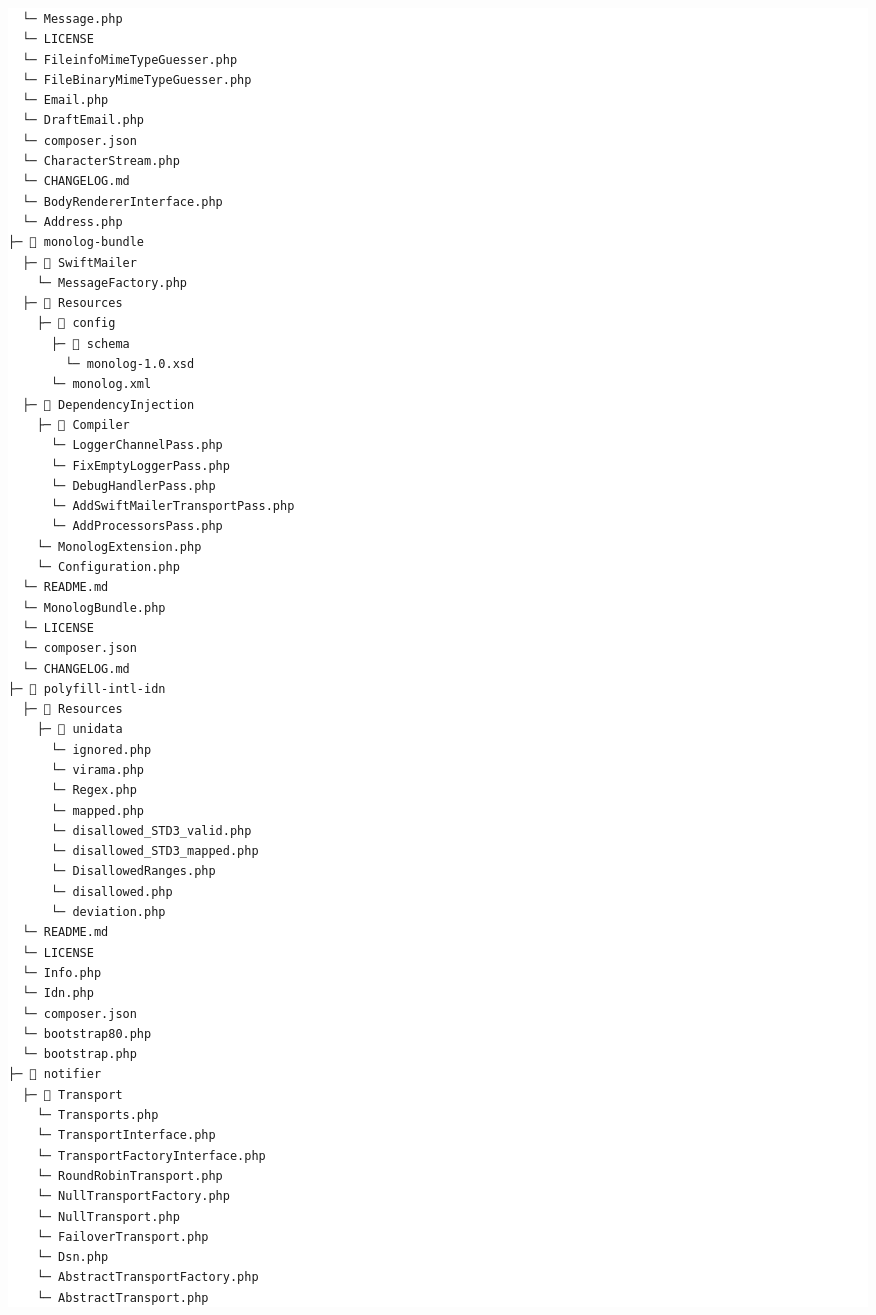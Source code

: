       └─ Message.php
      └─ LICENSE
      └─ FileinfoMimeTypeGuesser.php
      └─ FileBinaryMimeTypeGuesser.php
      └─ Email.php
      └─ DraftEmail.php
      └─ composer.json
      └─ CharacterStream.php
      └─ CHANGELOG.md
      └─ BodyRendererInterface.php
      └─ Address.php
    ├─ 📁 monolog-bundle
      ├─ 📁 SwiftMailer
        └─ MessageFactory.php
      ├─ 📁 Resources
        ├─ 📁 config
          ├─ 📁 schema
            └─ monolog-1.0.xsd
          └─ monolog.xml
      ├─ 📁 DependencyInjection
        ├─ 📁 Compiler
          └─ LoggerChannelPass.php
          └─ FixEmptyLoggerPass.php
          └─ DebugHandlerPass.php
          └─ AddSwiftMailerTransportPass.php
          └─ AddProcessorsPass.php
        └─ MonologExtension.php
        └─ Configuration.php
      └─ README.md
      └─ MonologBundle.php
      └─ LICENSE
      └─ composer.json
      └─ CHANGELOG.md
    ├─ 📁 polyfill-intl-idn
      ├─ 📁 Resources
        ├─ 📁 unidata
          └─ ignored.php
          └─ virama.php
          └─ Regex.php
          └─ mapped.php
          └─ disallowed_STD3_valid.php
          └─ disallowed_STD3_mapped.php
          └─ DisallowedRanges.php
          └─ disallowed.php
          └─ deviation.php
      └─ README.md
      └─ LICENSE
      └─ Info.php
      └─ Idn.php
      └─ composer.json
      └─ bootstrap80.php
      └─ bootstrap.php
    ├─ 📁 notifier
      ├─ 📁 Transport
        └─ Transports.php
        └─ TransportInterface.php
        └─ TransportFactoryInterface.php
        └─ RoundRobinTransport.php
        └─ NullTransportFactory.php
        └─ NullTransport.php
        └─ FailoverTransport.php
        └─ Dsn.php
        └─ AbstractTransportFactory.php
        └─ AbstractTransport.php